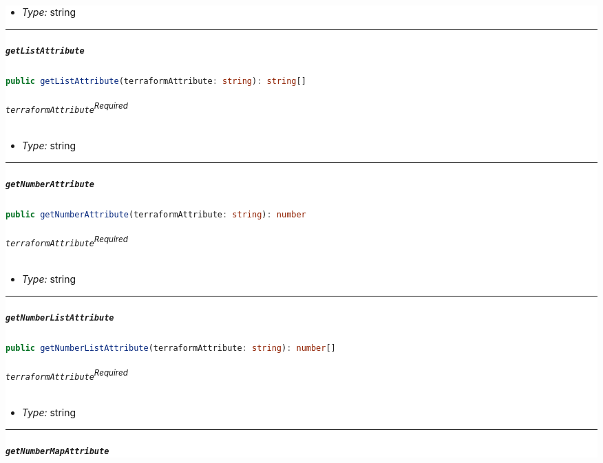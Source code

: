 - *Type:* string

---

##### `getListAttribute` <a name="getListAttribute" id="rhizo-co-terraform-provider-oci.kmsKey.KmsKeyAutoKeyRotationDetailsOutputReference.getListAttribute"></a>

```typescript
public getListAttribute(terraformAttribute: string): string[]
```

###### `terraformAttribute`<sup>Required</sup> <a name="terraformAttribute" id="rhizo-co-terraform-provider-oci.kmsKey.KmsKeyAutoKeyRotationDetailsOutputReference.getListAttribute.parameter.terraformAttribute"></a>

- *Type:* string

---

##### `getNumberAttribute` <a name="getNumberAttribute" id="rhizo-co-terraform-provider-oci.kmsKey.KmsKeyAutoKeyRotationDetailsOutputReference.getNumberAttribute"></a>

```typescript
public getNumberAttribute(terraformAttribute: string): number
```

###### `terraformAttribute`<sup>Required</sup> <a name="terraformAttribute" id="rhizo-co-terraform-provider-oci.kmsKey.KmsKeyAutoKeyRotationDetailsOutputReference.getNumberAttribute.parameter.terraformAttribute"></a>

- *Type:* string

---

##### `getNumberListAttribute` <a name="getNumberListAttribute" id="rhizo-co-terraform-provider-oci.kmsKey.KmsKeyAutoKeyRotationDetailsOutputReference.getNumberListAttribute"></a>

```typescript
public getNumberListAttribute(terraformAttribute: string): number[]
```

###### `terraformAttribute`<sup>Required</sup> <a name="terraformAttribute" id="rhizo-co-terraform-provider-oci.kmsKey.KmsKeyAutoKeyRotationDetailsOutputReference.getNumberListAttribute.parameter.terraformAttribute"></a>

- *Type:* string

---

##### `getNumberMapAttribute` <a name="getNumberMapAttribute" id="rhizo-co-terraform-provider-oci.kmsKey.KmsKeyAutoKeyRotationDetailsOutputReference.getNumberMapAttribute"></a>
